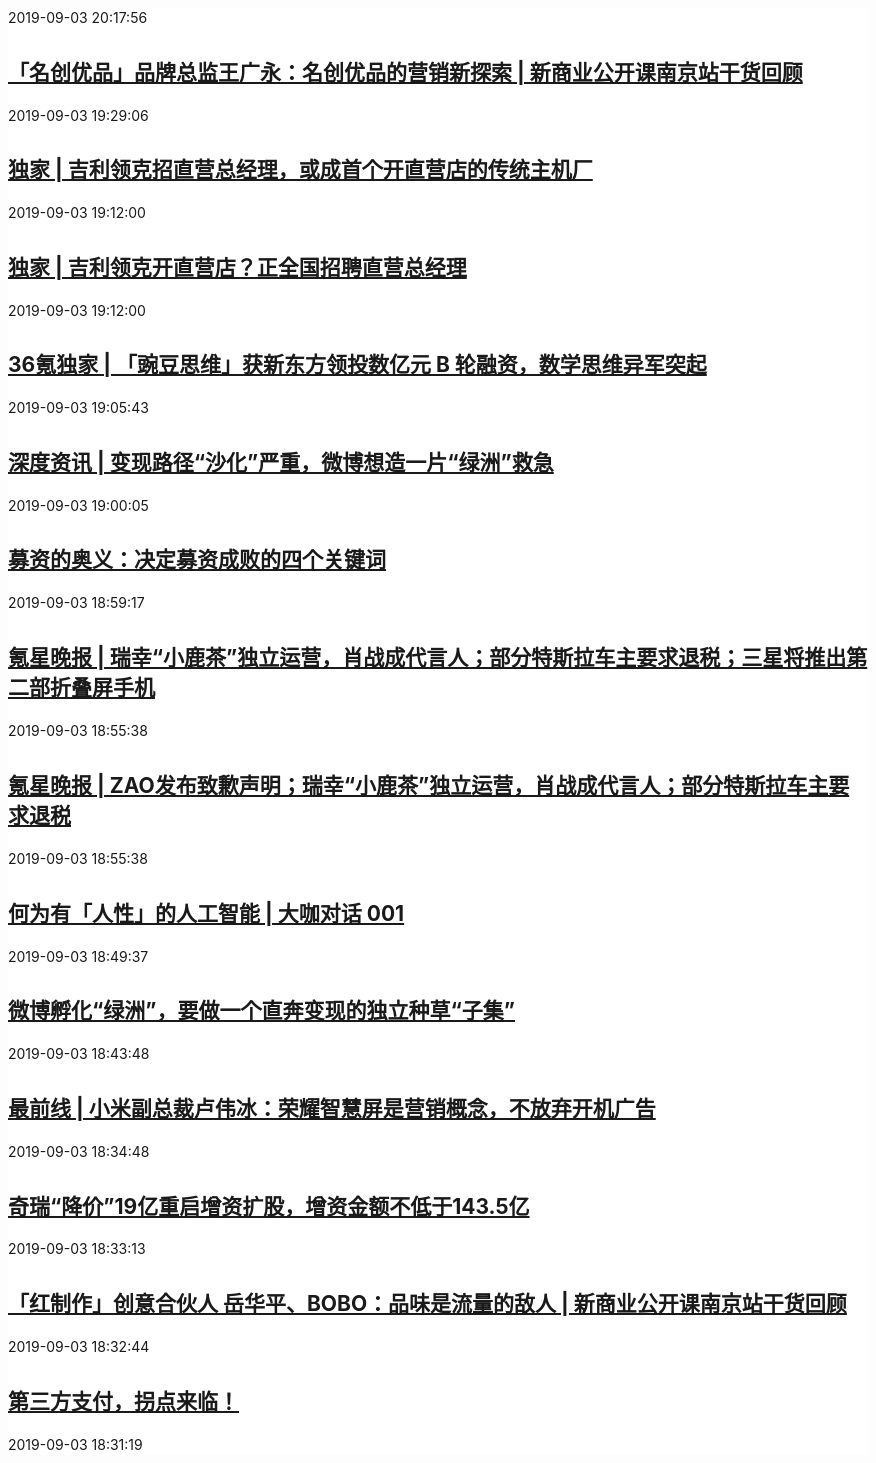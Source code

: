 2019-09-03 20:17:56 
## <a href="http://36kr.com/p/5241344.html?ktm_source=feed" target="_blank">「名创优品」品牌总监王广永：名创优品的营销新探索 | 新商业公开课南京站干货回顾</a>
2019-09-03 19:29:06 
## <a href="http://36kr.com/p/5242615.html?ktm_source=feed" target="_blank">独家 | 吉利领克招直营总经理，或成首个开直营店的传统主机厂</a>
2019-09-03 19:12:00 
## <a href="http://36kr.com/p/5242615.html?ktm_source=feed" target="_blank">独家 | 吉利领克开直营店？正全国招聘直营总经理</a>
2019-09-03 19:12:00 
## <a href="http://36kr.com/p/5242440.html?ktm_source=feed" target="_blank">36氪独家 | 「豌豆思维」获新东方领投数亿元 B 轮融资，数学思维异军突起</a>
2019-09-03 19:05:43 
## <a href="http://36kr.com/p/5242541.html?ktm_source=feed" target="_blank">深度资讯 | 变现路径“沙化”严重，微博想造一片“绿洲”救急</a>
2019-09-03 19:00:05 
## <a href="http://36kr.com/p/5242601.html?ktm_source=feed" target="_blank">募资的奥义：决定募资成败的四个关键词</a>
2019-09-03 18:59:17 
## <a href="http://36kr.com/p/5242418.html?ktm_source=feed" target="_blank">氪星晚报 | 瑞幸“小鹿茶”独立运营，肖战成代言人；部分特斯拉车主要求退税；三星将推出第二部折叠屏手机</a>
2019-09-03 18:55:38 
## <a href="http://36kr.com/p/5242418.html?ktm_source=feed" target="_blank">氪星晚报 | ZAO发布致歉声明；瑞幸“小鹿茶”独立运营，肖战成代言人；部分特斯拉车主要求退税</a>
2019-09-03 18:55:38 
## <a href="http://www.geekpark.net/news/246813" target="_blank">何为有「人性」的人工智能 | 大咖对话 001</a>
2019-09-03 18:49:37 
## <a href="http://36kr.com/p/5242319.html?ktm_source=feed" target="_blank">微博孵化“绿洲”，要做一个直奔变现的独立种草“子集”</a>
2019-09-03 18:43:48 
## <a href="http://36kr.com/p/5242555.html?ktm_source=feed" target="_blank">最前线 | 小米副总裁卢伟冰：荣耀智慧屏是营销概念，不放弃开机广告</a>
2019-09-03 18:34:48 
## <a href="http://36kr.com/p/5242588.html?ktm_source=feed" target="_blank">奇瑞“降价”19亿重启增资扩股，增资金额不低于143.5亿</a>
2019-09-03 18:33:13 
## <a href="http://36kr.com/p/5241491.html?ktm_source=feed" target="_blank">「红制作」创意合伙人 岳华平、BOBO：品味是流量的敌人 | 新商业公开课南京站干货回顾</a>
2019-09-03 18:32:44 
## <a href="http://mobile.51cto.com/hot-602401.htm" target="_blank">第三方支付，拐点来临！</a>
2019-09-03 18:31:19 